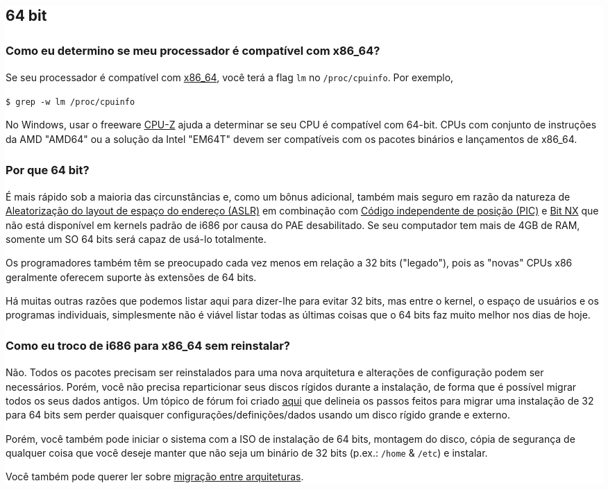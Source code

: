 ## 64 bit

### Como eu determino se meu processador é compatível com x86_64?

Se seu processador é compatível com [x86_64](https://en.wikipedia.org/wiki/X86-64 "wikipedia:X86-64"), você terá a flag `lm` no `/proc/cpuinfo`. Por exemplo,

```
$ grep -w lm /proc/cpuinfo

```

No Windows, usar o freeware [CPU-Z](http://www.cpuid.com/cpuz.php) ajuda a determinar se seu CPU é compatível com 64-bit. CPUs com conjunto de instruções da AMD "AMD64" ou a solução da Intel "EM64T" devem ser compatíveis com os pacotes binários e lançamentos de x86_64.

### Por que 64 bit?

É mais rápido sob a maioria das circunstâncias e, como um bônus adicional, também mais seguro em razão da natureza de [Aleatorização do layout de espaço do endereço (ASLR)](https://en.wikipedia.org/wiki/Address_space_layout_randomization "wikipedia:Address space layout randomization") em combinação com [Código independente de posição (PIC)](https://en.wikipedia.org/wiki/Position-independent_code "wikipedia:Position-independent code") e [Bit NX](https://en.wikipedia.org/wiki/pt:Bit_NX "wikipedia:pt:Bit NX") que não está disponível em kernels padrão de i686 por causa do PAE desabilitado. Se seu computador tem mais de 4GB de RAM, somente um SO 64 bits será capaz de usá-lo totalmente.

Os programadores também têm se preocupado cada vez menos em relação a 32 bits ("legado"), pois as "novas" CPUs x86 geralmente oferecem suporte às extensões de 64 bits.

Há muitas outras razões que podemos listar aqui para dizer-lhe para evitar 32 bits, mas entre o kernel, o espaço de usuários e os programas individuais, simplesmente não é viável listar todas as últimas coisas que o 64 bits faz muito melhor nos dias de hoje.

### Como eu troco de i686 para x86_64 sem reinstalar?

Não. Todos os pacotes precisam ser reinstalados para uma nova arquitetura e alterações de configuração podem ser necessários. Porém, você não precisa reparticionar seus discos rígidos durante a instalação, de forma que é possível migrar todos os seus dados antigos. Um tópico de fórum foi criado [aqui](https://bbs.archlinux.org/viewtopic.php?id=64485) que delineia os passos feitos para migrar uma instalação de 32 para 64 bits sem perder quaisquer configurações/definições/dados usando um disco rígido grande e externo.

Porém, você também pode iniciar o sistema com a ISO de instalação de 64 bits, montagem do disco, cópia de segurança de qualquer coisa que você deseje manter que não seja um binário de 32 bits (p.ex.: `/home` & `/etc`) e instalar.

Você também pode querer ler sobre [migração entre arquiteturas](/index.php/Migrating_between_architectures "Migrating between architectures").